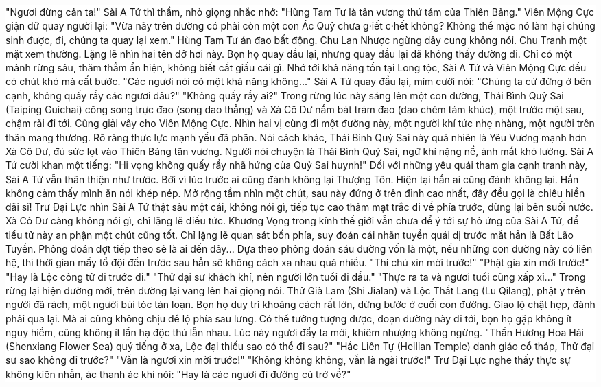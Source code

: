 "Ngươi đừng cản ta!"
Sài A Tứ thì thầm, nhỏ giọng nhắc nhở: "Hùng Tam Tư là tân vương thứ tám của Thiên Bảng."
Viên Mộng Cực giận dữ quay người lại: "Vừa nãy trên đường có phải còn một con Ác Quỷ chưa g·iết c·hết không? Không thể mặc nó làm hại chúng sinh được, đi, chúng ta quay lại xem."
Hùng Tam Tư án đao bất động.
Chu Lan Nhược ngừng dây cung không nói.
Chu Tranh một mặt xem thường.
Lặng lẽ nhìn hai tên dở hơi này.
Bọn họ quay đầu lại, nhưng quay đầu lại đã không thấy đường đi. Chỉ có một mảnh rừng sâu, thăm thẳm ẩn hiện, không biết cất giấu cái gì.
Nhớ tới khả năng tồn tại Long tộc, Sài A Tứ và Viên Mộng Cực đều có chút khó mà cất bước.
"Các ngươi nói có một khả năng không..." Sài A Tứ quay đầu lại, mỉm cười nói: "Chúng ta cứ đứng ở bên cạnh, không quấy rầy các ngươi đâu?"
"Không quấy rầy ai?"
Trong rừng lúc này sáng lên một con đường, Thái Bình Quỷ Sai (Taiping Guichai) cõng song trực đao (song dao thẳng) và Xà Cô Dư nắm bát trảm đao (dao chém tám khúc), một trước một sau, chậm rãi đi tới.
Cũng giải vây cho Viên Mộng Cực.
Nhìn hai vị cùng đi một đường này, một người khí tức nhẹ nhàng, một người trên thân mang thương. Rõ ràng thực lực mạnh yếu đã phân.
Nói cách khác, Thái Bình Quỷ Sai này quả nhiên là Yêu Vương mạnh hơn Xà Cô Dư, đủ sức lọt vào Thiên Bảng tân vương.
Người nói chuyện là Thái Bình Quỷ Sai, ngữ khí nặng nề, ánh mắt khó lường.
Sài A Tứ cười khan một tiếng: "Hi vọng không quấy rầy nhã hứng của Quỷ Sai huynh!"
Đối với những yêu quái tham gia cạnh tranh này, Sài A Tứ vẫn thân thiện như trước.
Bởi vì lúc trước ai cũng đánh không lại Thượng Tôn.
Hiện tại hắn ai cũng đánh không lại.
Hắn không cảm thấy mình ăn nói khép nép. Mở rộng tầm nhìn một chút, sau này đứng ở trên đỉnh cao nhất, đây đều gọi là chiêu hiền đãi sĩ!
Trư Đại Lực nhìn Sài A Tứ thật sâu một cái, không nói gì, tiếp tục cao thâm mạt trắc đi về phía trước, dừng lại bên suối nước.
Xà Cô Dư càng không nói gì, chỉ lặng lẽ điều tức.
Khương Vọng trong kính thế giới vẫn chưa để ý tới sự hô ứng của Sài A Tứ, để tiểu tử này an phận một chút cũng tốt. Chỉ lặng lẽ quan sát bốn phía, suy đoán cái nhãn tuyền quái dị trước mắt hẳn là Bất Lão Tuyền. Phỏng đoán đợt tiếp theo sẽ là ai đến đây...
Dựa theo phỏng đoán sáu đường vốn là một, nếu những con đường này có liên hệ, thì thời gian mấy tổ đội đến trước sau hẳn sẽ không cách xa nhau quá nhiều.
"Thí chủ xin mời trước!"
"Phật gia xin mời trước!"
"Hay là Lộc công tử đi trước đi."
"Thử đại sư khách khí, nên người lớn tuổi đi đầu."
"Thực ra ta và ngươi tuổi cũng xấp xỉ..."
Trong rừng lại hiện đường mới, trên đường lại vang lên hai giọng nói.
Thử Già Lam (Shi Jialan) và Lộc Thất Lang (Lu Qilang), phật y trên người đã rách, một người búi tóc tán loạn. Bọn họ duy trì khoảng cách rất lớn, dừng bước ở cuối con đường.
Giao lộ chật hẹp, đành phải qua lại.
Mà ai cũng không chịu để lộ phía sau lưng.
Có thể tưởng tượng được, đoạn đường này đi tới, bọn họ gặp không ít nguy hiểm, cũng không ít lần hạ độc thủ lẫn nhau.
Lúc này ngươi đẩy ta mời, khiêm nhượng không ngừng.
"Thần Hương Hoa Hải (Shenxiang Flower Sea) quý tiếng ở xa, Lộc đại thiếu sao có thể đi sau?"
"Hắc Liên Tự (Heilian Temple) danh giáo cổ tháp, Thử đại sư sao không đi trước?"
"Vẫn là ngươi xin mời trước!"
"Không không không, vẫn là ngài trước!"
Trư Đại Lực nghe thấy thực sự không kiên nhẫn, ác thanh ác khí nói: "Hay là các ngươi đi đường cũ trở về?"